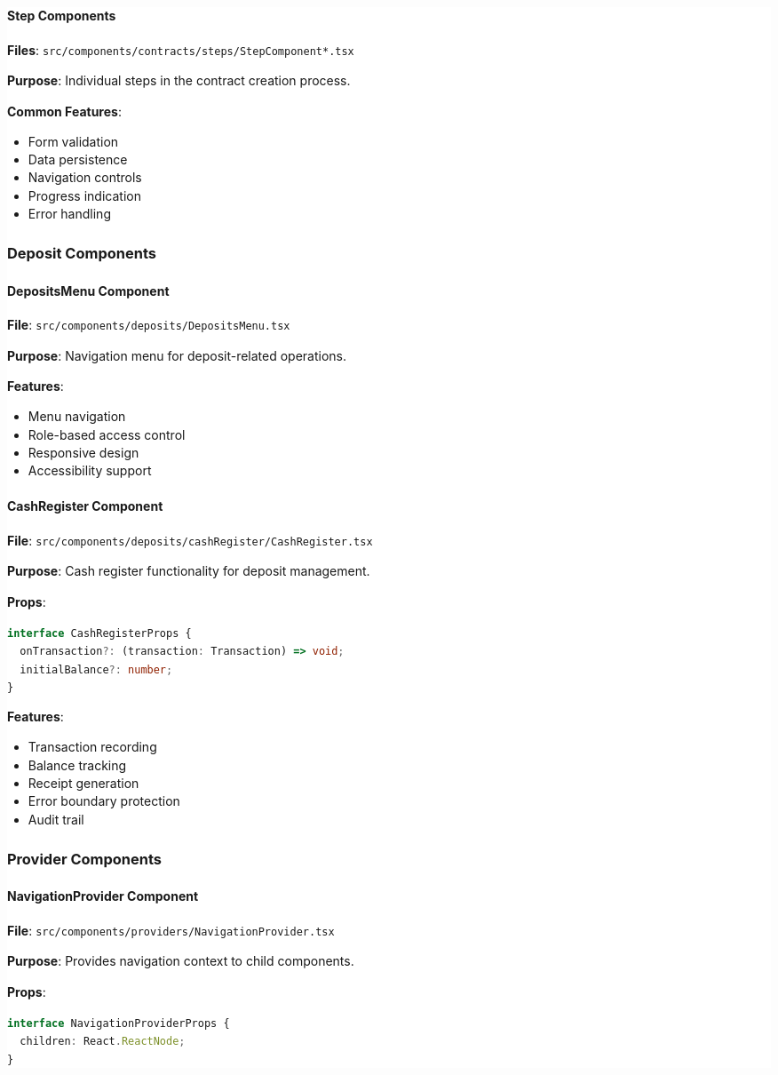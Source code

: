 #### Step Components
**Files**: `src/components/contracts/steps/StepComponent*.tsx`

**Purpose**: Individual steps in the contract creation process.

**Common Features**:
- Form validation
- Data persistence
- Navigation controls
- Progress indication
- Error handling

### Deposit Components

#### DepositsMenu Component
**File**: `src/components/deposits/DepositsMenu.tsx`

**Purpose**: Navigation menu for deposit-related operations.

**Features**:
- Menu navigation
- Role-based access control
- Responsive design
- Accessibility support

#### CashRegister Component
**File**: `src/components/deposits/cashRegister/CashRegister.tsx`

**Purpose**: Cash register functionality for deposit management.

**Props**:
```typescript
interface CashRegisterProps {
  onTransaction?: (transaction: Transaction) => void;
  initialBalance?: number;
}
```

**Features**:
- Transaction recording
- Balance tracking
- Receipt generation
- Error boundary protection
- Audit trail

### Provider Components

#### NavigationProvider Component
**File**: `src/components/providers/NavigationProvider.tsx`

**Purpose**: Provides navigation context to child components.

**Props**:
```typescript
interface NavigationProviderProps {
  children: React.ReactNode;
}
```
